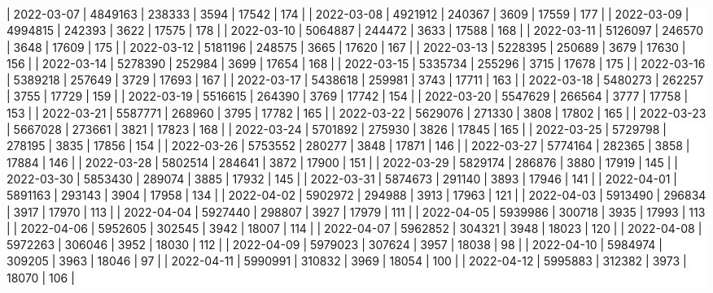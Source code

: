 | 2022-03-07 | 4849163 | 238333 | 3594 | 17542 | 174 |
| 2022-03-08 | 4921912 | 240367 | 3609 | 17559 | 177 |
| 2022-03-09 | 4994815 | 242393 | 3622 | 17575 | 178 |
| 2022-03-10 | 5064887 | 244472 | 3633 | 17588 | 168 |
| 2022-03-11 | 5126097 | 246570 | 3648 | 17609 | 175 |
| 2022-03-12 | 5181196 | 248575 | 3665 | 17620 | 167 |
| 2022-03-13 | 5228395 | 250689 | 3679 | 17630 | 156 |
| 2022-03-14 | 5278390 | 252984 | 3699 | 17654 | 168 |
| 2022-03-15 | 5335734 | 255296 | 3715 | 17678 | 175 |
| 2022-03-16 | 5389218 | 257649 | 3729 | 17693 | 167 |
| 2022-03-17 | 5438618 | 259981 | 3743 | 17711 | 163 |
| 2022-03-18 | 5480273 | 262257 | 3755 | 17729 | 159 |
| 2022-03-19 | 5516615 | 264390 | 3769 | 17742 | 154 |
| 2022-03-20 | 5547629 | 266564 | 3777 | 17758 | 153 |
| 2022-03-21 | 5587771 | 268960 | 3795 | 17782 | 165 |
| 2022-03-22 | 5629076 | 271330 | 3808 | 17802 | 165 |
| 2022-03-23 | 5667028 | 273661 | 3821 | 17823 | 168 |
| 2022-03-24 | 5701892 | 275930 | 3826 | 17845 | 165 |
| 2022-03-25 | 5729798 | 278195 | 3835 | 17856 | 154 |
| 2022-03-26 | 5753552 | 280277 | 3848 | 17871 | 146 |
| 2022-03-27 | 5774164 | 282365 | 3858 | 17884 | 146 |
| 2022-03-28 | 5802514 | 284641 | 3872 | 17900 | 151 |
| 2022-03-29 | 5829174 | 286876 | 3880 | 17919 | 145 |
| 2022-03-30 | 5853430 | 289074 | 3885 | 17932 | 145 |
| 2022-03-31 | 5874673 | 291140 | 3893 | 17946 | 141 |
| 2022-04-01 | 5891163 | 293143 | 3904 | 17958 | 134 |
| 2022-04-02 | 5902972 | 294988 | 3913 | 17963 | 121 |
| 2022-04-03 | 5913490 | 296834 | 3917 | 17970 | 113 |
| 2022-04-04 | 5927440 | 298807 | 3927 | 17979 | 111 |
| 2022-04-05 | 5939986 | 300718 | 3935 | 17993 | 113 |
| 2022-04-06 | 5952605 | 302545 | 3942 | 18007 | 114 |
| 2022-04-07 | 5962852 | 304321 | 3948 | 18023 | 120 |
| 2022-04-08 | 5972263 | 306046 | 3952 | 18030 | 112 |
| 2022-04-09 | 5979023 | 307624 | 3957 | 18038 | 98 |
| 2022-04-10 | 5984974 | 309205 | 3963 | 18046 | 97 |
| 2022-04-11 | 5990991 | 310832 | 3969 | 18054 | 100 |
| 2022-04-12 | 5995883 | 312382 | 3973 | 18070 | 106 |